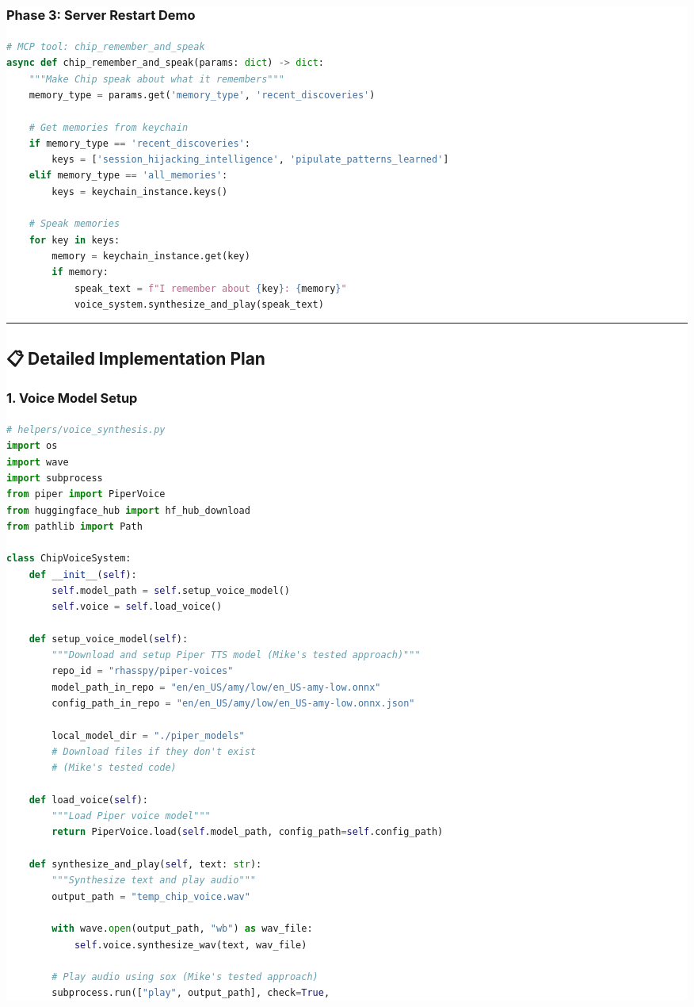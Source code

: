 ### **Phase 3: Server Restart Demo**
```python
# MCP tool: chip_remember_and_speak
async def chip_remember_and_speak(params: dict) -> dict:
    """Make Chip speak about what it remembers"""
    memory_type = params.get('memory_type', 'recent_discoveries')
    
    # Get memories from keychain
    if memory_type == 'recent_discoveries':
        keys = ['session_hijacking_intelligence', 'pipulate_patterns_learned']
    elif memory_type == 'all_memories':
        keys = keychain_instance.keys()
    
    # Speak memories
    for key in keys:
        memory = keychain_instance.get(key)
        if memory:
            speak_text = f"I remember about {key}: {memory}"
            voice_system.synthesize_and_play(speak_text)
```

---

## 📋 **Detailed Implementation Plan**

### **1. Voice Model Setup**
```python
# helpers/voice_synthesis.py
import os
import wave
import subprocess
from piper import PiperVoice
from huggingface_hub import hf_hub_download
from pathlib import Path

class ChipVoiceSystem:
    def __init__(self):
        self.model_path = self.setup_voice_model()
        self.voice = self.load_voice()
    
    def setup_voice_model(self):
        """Download and setup Piper TTS model (Mike's tested approach)"""
        repo_id = "rhasspy/piper-voices"
        model_path_in_repo = "en/en_US/amy/low/en_US-amy-low.onnx"
        config_path_in_repo = "en/en_US/amy/low/en_US-amy-low.onnx.json"
        
        local_model_dir = "./piper_models"
        # Download files if they don't exist
        # (Mike's tested code)
        
    def load_voice(self):
        """Load Piper voice model"""
        return PiperVoice.load(self.model_path, config_path=self.config_path)
    
    def synthesize_and_play(self, text: str):
        """Synthesize text and play audio"""
        output_path = "temp_chip_voice.wav"
        
        with wave.open(output_path, "wb") as wav_file:
            self.voice.synthesize_wav(text, wav_file)
        
        # Play audio using sox (Mike's tested approach)
        subprocess.run(["play", output_path], check=True, 
```